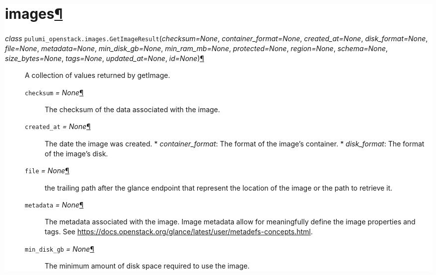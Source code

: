 <div class="section" id="module-pulumi_openstack.images">
<span id="images"></span><h1>images<a class="headerlink" href="#module-pulumi_openstack.images" title="Permalink to this headline">¶</a></h1>
<dl class="class">
<dt id="pulumi_openstack.images.GetImageResult">
<em class="property">class </em><code class="descclassname">pulumi_openstack.images.</code><code class="descname">GetImageResult</code><span class="sig-paren">(</span><em>checksum=None</em>, <em>container_format=None</em>, <em>created_at=None</em>, <em>disk_format=None</em>, <em>file=None</em>, <em>metadata=None</em>, <em>min_disk_gb=None</em>, <em>min_ram_mb=None</em>, <em>protected=None</em>, <em>region=None</em>, <em>schema=None</em>, <em>size_bytes=None</em>, <em>tags=None</em>, <em>updated_at=None</em>, <em>id=None</em><span class="sig-paren">)</span><a class="headerlink" href="#pulumi_openstack.images.GetImageResult" title="Permalink to this definition">¶</a></dt>
<dd><p>A collection of values returned by getImage.</p>
<dl class="attribute">
<dt id="pulumi_openstack.images.GetImageResult.checksum">
<code class="descname">checksum</code><em class="property"> = None</em><a class="headerlink" href="#pulumi_openstack.images.GetImageResult.checksum" title="Permalink to this definition">¶</a></dt>
<dd><p>The checksum of the data associated with the image.</p>
</dd></dl>

<dl class="attribute">
<dt id="pulumi_openstack.images.GetImageResult.created_at">
<code class="descname">created_at</code><em class="property"> = None</em><a class="headerlink" href="#pulumi_openstack.images.GetImageResult.created_at" title="Permalink to this definition">¶</a></dt>
<dd><p>The date the image was created.
* <cite>container_format</cite>: The format of the image’s container.
* <cite>disk_format</cite>: The format of the image’s disk.</p>
</dd></dl>

<dl class="attribute">
<dt id="pulumi_openstack.images.GetImageResult.file">
<code class="descname">file</code><em class="property"> = None</em><a class="headerlink" href="#pulumi_openstack.images.GetImageResult.file" title="Permalink to this definition">¶</a></dt>
<dd><p>the trailing path after the glance endpoint that represent the
location of the image or the path to retrieve it.</p>
</dd></dl>

<dl class="attribute">
<dt id="pulumi_openstack.images.GetImageResult.metadata">
<code class="descname">metadata</code><em class="property"> = None</em><a class="headerlink" href="#pulumi_openstack.images.GetImageResult.metadata" title="Permalink to this definition">¶</a></dt>
<dd><p>The metadata associated with the image.
Image metadata allow for meaningfully define the image properties
and tags. See <a class="reference external" href="https://docs.openstack.org/glance/latest/user/metadefs-concepts.html">https://docs.openstack.org/glance/latest/user/metadefs-concepts.html</a>.</p>
</dd></dl>

<dl class="attribute">
<dt id="pulumi_openstack.images.GetImageResult.min_disk_gb">
<code class="descname">min_disk_gb</code><em class="property"> = None</em><a class="headerlink" href="#pulumi_openstack.images.GetImageResult.min_disk_gb" title="Permalink to this definition">¶</a></dt>
<dd><p>The minimum amount of disk space required to use the image.</p>
</dd></dl>
